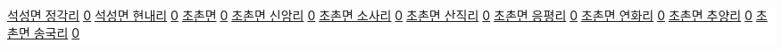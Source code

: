 
  <tr class="item">
    <td><a href="충청남도 부여군 석성면 정각리">석성면 정각리</a></td>
    <td><a href="충청남도 부여군 석성면 정각리">0</a></td>
  </tr>
    

  <tr class="item">
    <td><a href="충청남도 부여군 석성면 현내리">석성면 현내리</a></td>
    <td><a href="충청남도 부여군 석성면 현내리">0</a></td>
  </tr>
    

  <tr class="item">
    <td><a href="충청남도 부여군 초촌면">초촌면</a></td>
    <td><a href="충청남도 부여군 초촌면">0</a></td>
  </tr>
    

  <tr class="item">
    <td><a href="충청남도 부여군 초촌면 신암리">초촌면 신암리</a></td>
    <td><a href="충청남도 부여군 초촌면 신암리">0</a></td>
  </tr>
    

  <tr class="item">
    <td><a href="충청남도 부여군 초촌면 소사리">초촌면 소사리</a></td>
    <td><a href="충청남도 부여군 초촌면 소사리">0</a></td>
  </tr>
    

  <tr class="item">
    <td><a href="충청남도 부여군 초촌면 산직리">초촌면 산직리</a></td>
    <td><a href="충청남도 부여군 초촌면 산직리">0</a></td>
  </tr>
    

  <tr class="item">
    <td><a href="충청남도 부여군 초촌면 응평리">초촌면 응평리</a></td>
    <td><a href="충청남도 부여군 초촌면 응평리">0</a></td>
  </tr>
    

  <tr class="item">
    <td><a href="충청남도 부여군 초촌면 연화리">초촌면 연화리</a></td>
    <td><a href="충청남도 부여군 초촌면 연화리">0</a></td>
  </tr>
    

  <tr class="item">
    <td><a href="충청남도 부여군 초촌면 추양리">초촌면 추양리</a></td>
    <td><a href="충청남도 부여군 초촌면 추양리">0</a></td>
  </tr>
    

  <tr class="item">
    <td><a href="충청남도 부여군 초촌면 송국리">초촌면 송국리</a></td>
    <td><a href="충청남도 부여군 초촌면 송국리">0</a></td>
  </tr>
    